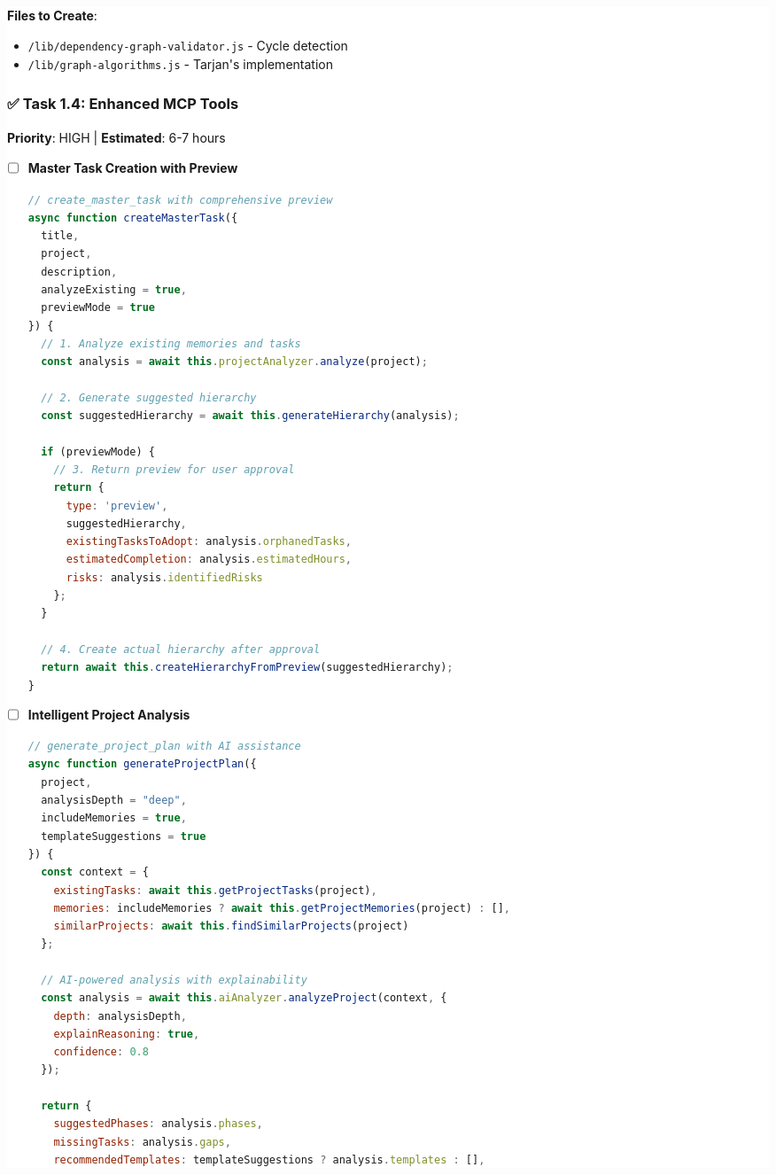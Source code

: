 **Files to Create**:
- `/lib/dependency-graph-validator.js` - Cycle detection
- `/lib/graph-algorithms.js` - Tarjan's implementation

### ✅ **Task 1.4: Enhanced MCP Tools**
**Priority**: HIGH | **Estimated**: 6-7 hours
- [ ] **Master Task Creation with Preview**
  ```javascript
  // create_master_task with comprehensive preview
  async function createMasterTask({
    title,
    project,
    description,
    analyzeExisting = true,
    previewMode = true
  }) {
    // 1. Analyze existing memories and tasks
    const analysis = await this.projectAnalyzer.analyze(project);
    
    // 2. Generate suggested hierarchy
    const suggestedHierarchy = await this.generateHierarchy(analysis);
    
    if (previewMode) {
      // 3. Return preview for user approval
      return {
        type: 'preview',
        suggestedHierarchy,
        existingTasksToAdopt: analysis.orphanedTasks,
        estimatedCompletion: analysis.estimatedHours,
        risks: analysis.identifiedRisks
      };
    }
    
    // 4. Create actual hierarchy after approval
    return await this.createHierarchyFromPreview(suggestedHierarchy);
  }
  ```

- [ ] **Intelligent Project Analysis**
  ```javascript
  // generate_project_plan with AI assistance
  async function generateProjectPlan({
    project,
    analysisDepth = "deep",
    includeMemories = true,
    templateSuggestions = true
  }) {
    const context = {
      existingTasks: await this.getProjectTasks(project),
      memories: includeMemories ? await this.getProjectMemories(project) : [],
      similarProjects: await this.findSimilarProjects(project)
    };
    
    // AI-powered analysis with explainability
    const analysis = await this.aiAnalyzer.analyzeProject(context, {
      depth: analysisDepth,
      explainReasoning: true,
      confidence: 0.8
    });
    
    return {
      suggestedPhases: analysis.phases,
      missingTasks: analysis.gaps,
      recommendedTemplates: templateSuggestions ? analysis.templates : [],
  ```